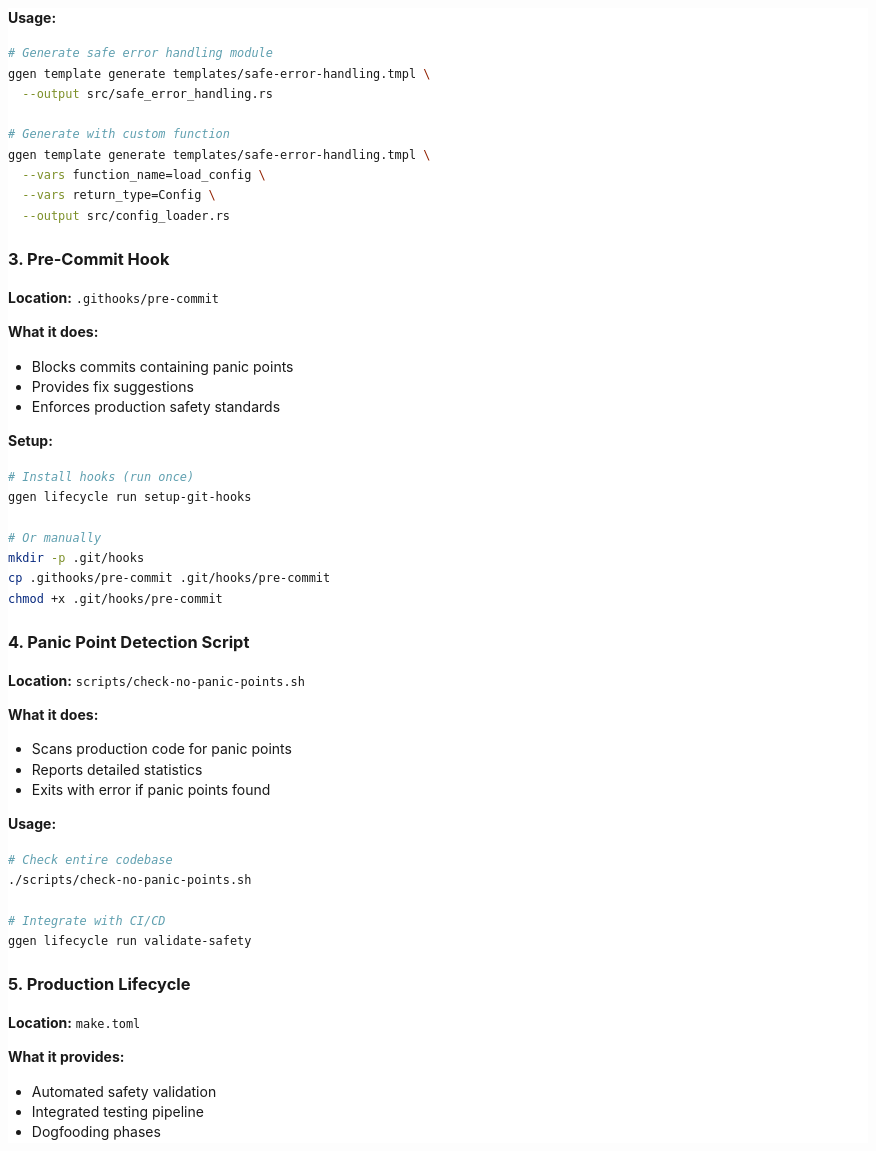 **Usage:**
```bash
# Generate safe error handling module
ggen template generate templates/safe-error-handling.tmpl \
  --output src/safe_error_handling.rs

# Generate with custom function
ggen template generate templates/safe-error-handling.tmpl \
  --vars function_name=load_config \
  --vars return_type=Config \
  --output src/config_loader.rs
```

### 3. Pre-Commit Hook
**Location:** `.githooks/pre-commit`

**What it does:**
- Blocks commits containing panic points
- Provides fix suggestions
- Enforces production safety standards

**Setup:**
```bash
# Install hooks (run once)
ggen lifecycle run setup-git-hooks

# Or manually
mkdir -p .git/hooks
cp .githooks/pre-commit .git/hooks/pre-commit
chmod +x .git/hooks/pre-commit
```

### 4. Panic Point Detection Script
**Location:** `scripts/check-no-panic-points.sh`

**What it does:**
- Scans production code for panic points
- Reports detailed statistics
- Exits with error if panic points found

**Usage:**
```bash
# Check entire codebase
./scripts/check-no-panic-points.sh

# Integrate with CI/CD
ggen lifecycle run validate-safety
```

### 5. Production Lifecycle
**Location:** `make.toml`

**What it provides:**
- Automated safety validation
- Integrated testing pipeline
- Dogfooding phases
